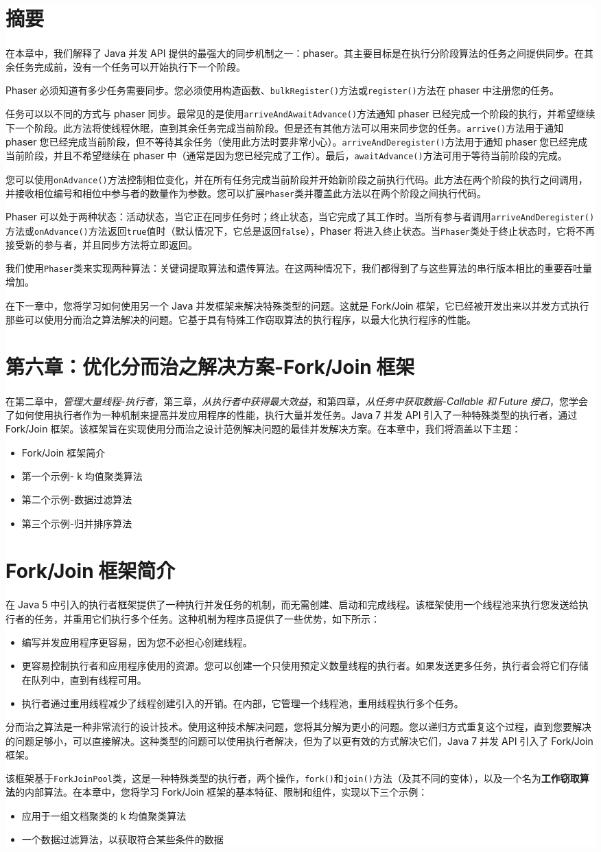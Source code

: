 # 摘要

在本章中，我们解释了 Java 并发 API 提供的最强大的同步机制之一：phaser。其主要目标是在执行分阶段算法的任务之间提供同步。在其余任务完成前，没有一个任务可以开始执行下一个阶段。

Phaser 必须知道有多少任务需要同步。您必须使用构造函数、`bulkRegister()`方法或`register()`方法在 phaser 中注册您的任务。

任务可以以不同的方式与 phaser 同步。最常见的是使用`arriveAndAwaitAdvance()`方法通知 phaser 已经完成一个阶段的执行，并希望继续下一个阶段。此方法将使线程休眠，直到其余任务完成当前阶段。但是还有其他方法可以用来同步您的任务。`arrive()`方法用于通知 phaser 您已经完成当前阶段，但不等待其余任务（使用此方法时要非常小心）。`arriveAndDeregister()`方法用于通知 phaser 您已经完成当前阶段，并且不希望继续在 phaser 中（通常是因为您已经完成了工作）。最后，`awaitAdvance()`方法可用于等待当前阶段的完成。

您可以使用`onAdvance()`方法控制相位变化，并在所有任务完成当前阶段并开始新阶段之前执行代码。此方法在两个阶段的执行之间调用，并接收相位编号和相位中参与者的数量作为参数。您可以扩展`Phaser`类并覆盖此方法以在两个阶段之间执行代码。

Phaser 可以处于两种状态：活动状态，当它正在同步任务时；终止状态，当它完成了其工作时。当所有参与者调用`arriveAndDeregister()`方法或`onAdvance()`方法返回`true`值时（默认情况下，它总是返回`false`），Phaser 将进入终止状态。当`Phaser`类处于终止状态时，它将不再接受新的参与者，并且同步方法将立即返回。

我们使用`Phaser`类来实现两种算法：关键词提取算法和遗传算法。在这两种情况下，我们都得到了与这些算法的串行版本相比的重要吞吐量增加。

在下一章中，您将学习如何使用另一个 Java 并发框架来解决特殊类型的问题。这就是 Fork/Join 框架，它已经被开发出来以并发方式执行那些可以使用分而治之算法解决的问题。它基于具有特殊工作窃取算法的执行程序，以最大化执行程序的性能。


# 第六章：优化分而治之解决方案-Fork/Join 框架

在第二章中，*管理大量线程-执行者*，第三章，*从执行者中获得最大效益*，和第四章，*从任务中获取数据-Callable 和 Future 接口*，您学会了如何使用执行者作为一种机制来提高并发应用程序的性能，执行大量并发任务。Java 7 并发 API 引入了一种特殊类型的执行者，通过 Fork/Join 框架。该框架旨在实现使用分而治之设计范例解决问题的最佳并发解决方案。在本章中，我们将涵盖以下主题：

+   Fork/Join 框架简介

+   第一个示例- k 均值聚类算法

+   第二个示例-数据过滤算法

+   第三个示例-归并排序算法

# Fork/Join 框架简介

在 Java 5 中引入的执行者框架提供了一种执行并发任务的机制，而无需创建、启动和完成线程。该框架使用一个线程池来执行您发送给执行者的任务，并重用它们执行多个任务。这种机制为程序员提供了一些优势，如下所示：

+   编写并发应用程序更容易，因为您不必担心创建线程。

+   更容易控制执行者和应用程序使用的资源。您可以创建一个只使用预定义数量线程的执行者。如果发送更多任务，执行者会将它们存储在队列中，直到有线程可用。

+   执行者通过重用线程减少了线程创建引入的开销。在内部，它管理一个线程池，重用线程执行多个任务。

分而治之算法是一种非常流行的设计技术。使用这种技术解决问题，您将其分解为更小的问题。您以递归方式重复这个过程，直到您要解决的问题足够小，可以直接解决。这种类型的问题可以使用执行者解决，但为了以更有效的方式解决它们，Java 7 并发 API 引入了 Fork/Join 框架。

该框架基于`ForkJoinPool`类，这是一种特殊类型的执行者，两个操作，`fork()`和`join()`方法（及其不同的变体），以及一个名为**工作窃取算法**的内部算法。在本章中，您将学习 Fork/Join 框架的基本特征、限制和组件，实现以下三个示例：

+   应用于一组文档聚类的 k 均值聚类算法

+   一个数据过滤算法，以获取符合某些条件的数据
